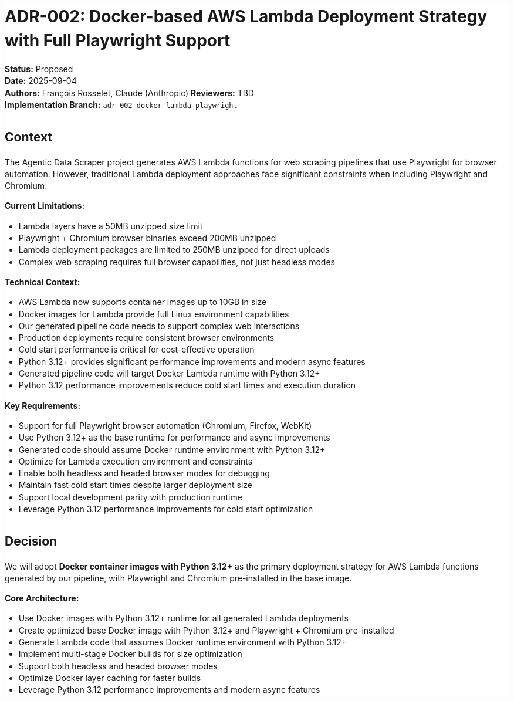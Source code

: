# ADR-002: Docker-based AWS Lambda Deployment Strategy with Full Playwright Support

**Status:** Proposed  
**Date:** 2025-09-04  
**Authors:** François Rosselet, Claude (Anthropic)
**Reviewers:** TBD  
**Implementation Branch:** `adr-002-docker-lambda-playwright`

## Context

The Agentic Data Scraper project generates AWS Lambda functions for web scraping pipelines that use Playwright for browser automation. However, traditional Lambda deployment approaches face significant constraints when including Playwright and Chromium:

**Current Limitations:**
- Lambda layers have a 50MB unzipped size limit
- Playwright + Chromium browser binaries exceed 200MB unzipped
- Lambda deployment packages are limited to 250MB unzipped for direct uploads
- Complex web scraping requires full browser capabilities, not just headless modes

**Technical Context:**
- AWS Lambda now supports container images up to 10GB in size
- Docker images for Lambda provide full Linux environment capabilities
- Our generated pipeline code needs to support complex web interactions
- Production deployments require consistent browser environments
- Cold start performance is critical for cost-effective operation
- Python 3.12+ provides significant performance improvements and modern async features
- Generated pipeline code will target Docker Lambda runtime with Python 3.12+
- Python 3.12 performance improvements reduce cold start times and execution duration

**Key Requirements:**
- Support for full Playwright browser automation (Chromium, Firefox, WebKit)
- Use Python 3.12+ as the base runtime for performance and async improvements
- Generated code should assume Docker runtime environment with Python 3.12+
- Optimize for Lambda execution environment and constraints
- Enable both headless and headed browser modes for debugging
- Maintain fast cold start times despite larger deployment size
- Support local development parity with production runtime
- Leverage Python 3.12 performance improvements for cold start optimization

## Decision

We will adopt **Docker container images with Python 3.12+** as the primary deployment strategy for AWS Lambda functions generated by our pipeline, with Playwright and Chromium pre-installed in the base image.

**Core Architecture:**
- Use Docker images with Python 3.12+ runtime for all generated Lambda deployments
- Create optimized base Docker image with Python 3.12+ and Playwright + Chromium pre-installed
- Generate Lambda code that assumes Docker runtime environment with Python 3.12+
- Implement multi-stage Docker builds for size optimization
- Support both headless and headed browser modes
- Optimize Docker layer caching for faster builds
- Leverage Python 3.12 performance improvements and modern async features
